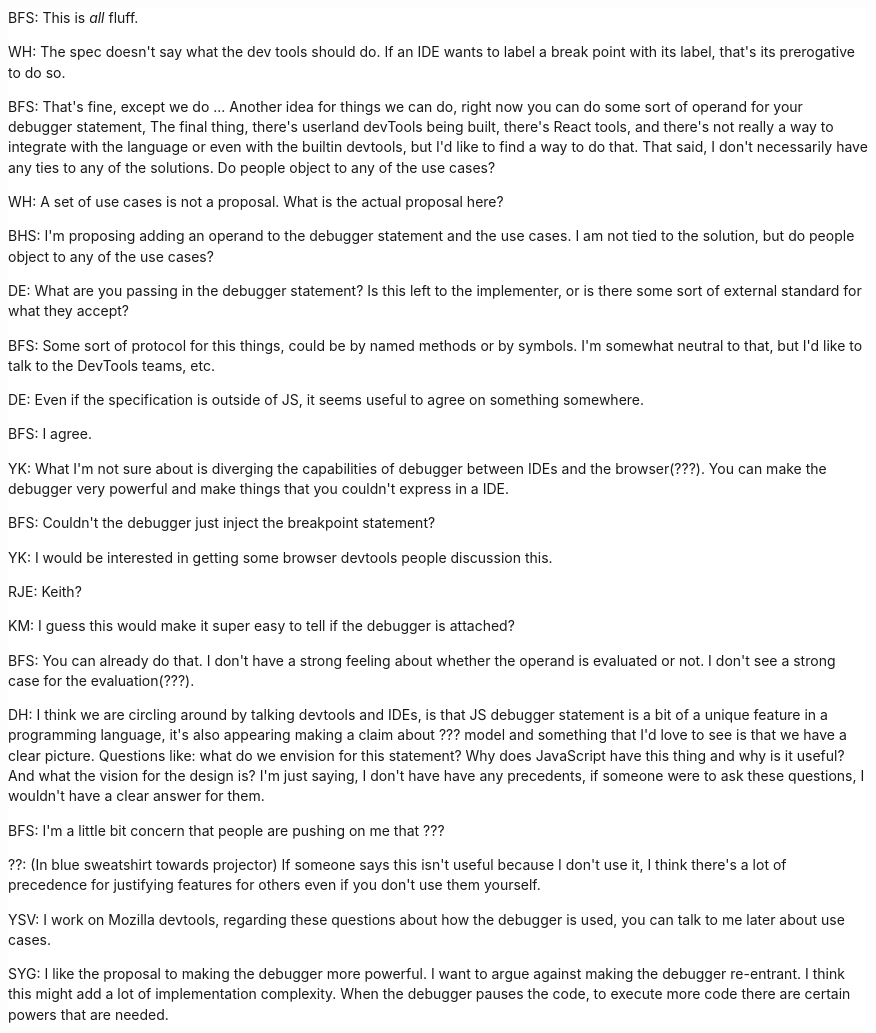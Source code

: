 BFS: This is _all_ fluff.

WH: The spec doesn't say what the dev tools should do. If an IDE wants to label a break point with its label, that's its prerogative to do so.

BFS: That's fine, except we do ... Another idea for things we can do, right now you can do some sort of operand for your debugger statement, The final thing, there's userland devTools being built, there's React tools, and there's not really a way to integrate with the language or even with the builtin devtools, but I'd like to  find a way to do that. That said, I don't necessarily have any ties to any of the solutions. Do people object to any of the use cases?

WH: A set of use cases is not a proposal. What is the actual proposal here?

BHS: I'm proposing adding an operand to the debugger statement and the use cases. I am not tied to the solution, but do people object to any of the use cases? 

DE: What are you passing in the debugger statement? Is this left to the implementer, or is there some sort of external standard for what they accept?

BFS: Some sort of protocol for this things, could be by named methods or by symbols. I'm somewhat neutral to that, but I'd like to talk to the DevTools teams, etc.

DE: Even if the specification is outside of JS, it seems useful to agree on something somewhere.

BFS: I agree.

YK: What I'm not sure about is diverging the capabilities of debugger between IDEs and the browser(???). You can make the debugger very powerful and make things that you couldn't express in a IDE.

BFS: Couldn't the debugger just inject the breakpoint statement?

YK: I would be interested in getting some browser devtools people discussion this. 

RJE: Keith?

KM: I guess this would make it super easy to tell if the debugger is attached?

BFS: You can already do that. I don't have a strong feeling about whether the operand is evaluated or not. I don't see a strong case for the evaluation(???).

DH: I think we are circling around by talking devtools and IDEs, is that JS debugger statement is a bit of a unique feature in a programming language, it's also appearing making a claim about ??? model and something that I'd love to see is that we have a clear picture. Questions like: what do we envision for this statement? Why does JavaScript have this thing and why is it useful? And what the vision for the design is? I'm just saying, I don't have have any precedents, if someone were to ask these questions, I wouldn't have a clear answer for them.

BFS: I'm a little bit concern that people are pushing on me that ???

??: (In blue sweatshirt towards projector) If someone says this isn't useful because I don't use it, I think there's a lot of precedence for justifying features for others even if you don't use them yourself.

YSV: I work on Mozilla devtools, regarding these questions about how the debugger is used, you can talk to me later about use cases.

SYG: I like the proposal to making the debugger more powerful. I want to argue against making the debugger re-entrant. I think this might add a lot of implementation complexity. When the debugger pauses the code, to execute more code there are certain powers that are needed.

